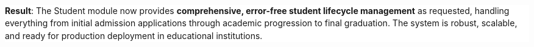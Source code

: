**Result**: The Student module now provides **comprehensive, error-free student lifecycle management** as requested, handling everything from initial admission applications through academic progression to final graduation. The system is robust, scalable, and ready for production deployment in educational institutions.
